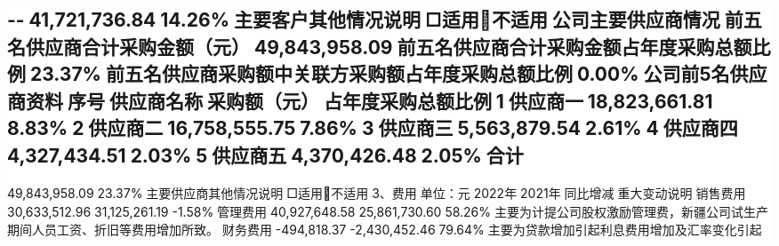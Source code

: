 --
41,721,736.84
14.26%
主要客户其他情况说明
□适用不适用
公司主要供应商情况
前五名供应商合计采购金额（元）
49,843,958.09
前五名供应商合计采购金额占年度采购总额比例
23.37%
前五名供应商采购额中关联方采购额占年度采购总额比例
0.00%
公司前5名供应商资料
序号
供应商名称
采购额（元）
占年度采购总额比例
1
供应商一
18,823,661.81
8.83%
2
供应商二
16,758,555.75
7.86%
3
供应商三
5,563,879.54
2.61%
4
供应商四
4,327,434.51
2.03%
5
供应商五
4,370,426.48
2.05%
合计
--
49,843,958.09
23.37%
主要供应商其他情况说明
□适用不适用
3、费用
单位：元
2022年
2021年
同比增减
重大变动说明
销售费用
30,633,512.96
31,125,261.19
-1.58%
管理费用
40,927,648.58
25,861,730.60
58.26%
主要为计提公司股权激励管理费，新疆公司试生产
期间人员工资、折旧等费用增加所致。
财务费用
-494,818.37
-2,430,452.46
79.64%
主要为贷款增加引起利息费用增加及汇率变化引起